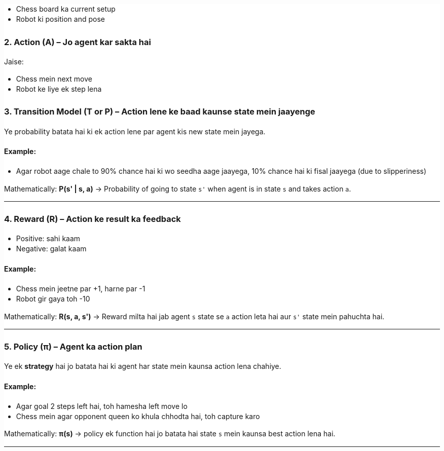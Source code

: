 * Chess board ka current setup
* Robot ki position and pose

### 2. **Action (A)** – Jo agent kar sakta hai

Jaise:

* Chess mein next move
* Robot ke liye ek step lena

### 3. **Transition Model (T or P)** – Action lene ke baad kaunse state mein jaayenge

Ye probability batata hai ki ek action lene par agent kis new state mein jayega.

#### Example:

* Agar robot aage chale to 90% chance hai ki wo seedha aage jaayega, 10% chance hai ki fisal jaayega (due to slipperiness)

Mathematically:
**P(s' | s, a)** → Probability of going to state `s'` when agent is in state `s` and takes action `a`.

---

### 4. **Reward (R)** – Action ke result ka feedback

* Positive: sahi kaam
* Negative: galat kaam

#### Example:

* Chess mein jeetne par +1, harne par -1
* Robot gir gaya toh -10

Mathematically:
**R(s, a, s')** → Reward milta hai jab agent `s` state se `a` action leta hai aur `s'` state mein pahuchta hai.

---

### 5. **Policy (π)** – Agent ka action plan

Ye ek **strategy** hai jo batata hai ki agent har state mein kaunsa action lena chahiye.

#### Example:

* Agar goal 2 steps left hai, toh hamesha left move lo
* Chess mein agar opponent queen ko khula chhodta hai, toh capture karo

Mathematically:
**π(s)** → policy ek function hai jo batata hai state `s` mein kaunsa best action lena hai.

---
